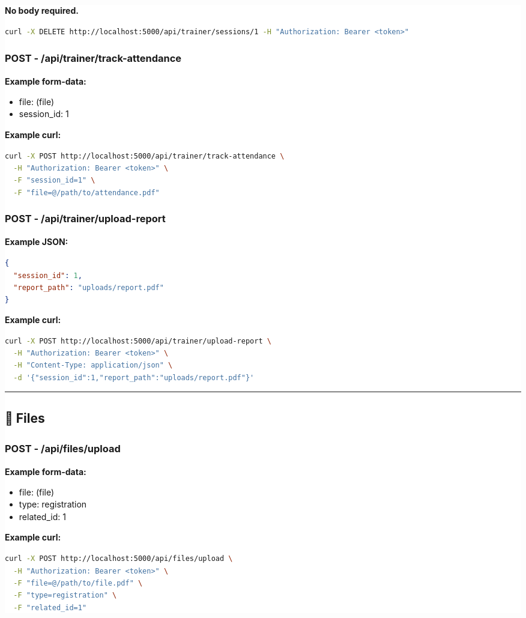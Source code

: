 **No body required.**

```bash
curl -X DELETE http://localhost:5000/api/trainer/sessions/1 -H "Authorization: Bearer <token>"
```

### POST - /api/trainer/track-attendance

**Example form-data:**

- file: (file)
- session_id: 1

**Example curl:**

```bash
curl -X POST http://localhost:5000/api/trainer/track-attendance \
  -H "Authorization: Bearer <token>" \
  -F "session_id=1" \
  -F "file=@/path/to/attendance.pdf"
```

### POST - /api/trainer/upload-report

**Example JSON:**

```json
{
  "session_id": 1,
  "report_path": "uploads/report.pdf"
}
```

**Example curl:**

```bash
curl -X POST http://localhost:5000/api/trainer/upload-report \
  -H "Authorization: Bearer <token>" \
  -H "Content-Type: application/json" \
  -d '{"session_id":1,"report_path":"uploads/report.pdf"}'
```

---

## 📂 Files

### POST - /api/files/upload

**Example form-data:**

- file: (file)
- type: registration
- related_id: 1

**Example curl:**

```bash
curl -X POST http://localhost:5000/api/files/upload \
  -H "Authorization: Bearer <token>" \
  -F "file=@/path/to/file.pdf" \
  -F "type=registration" \
  -F "related_id=1"
```
